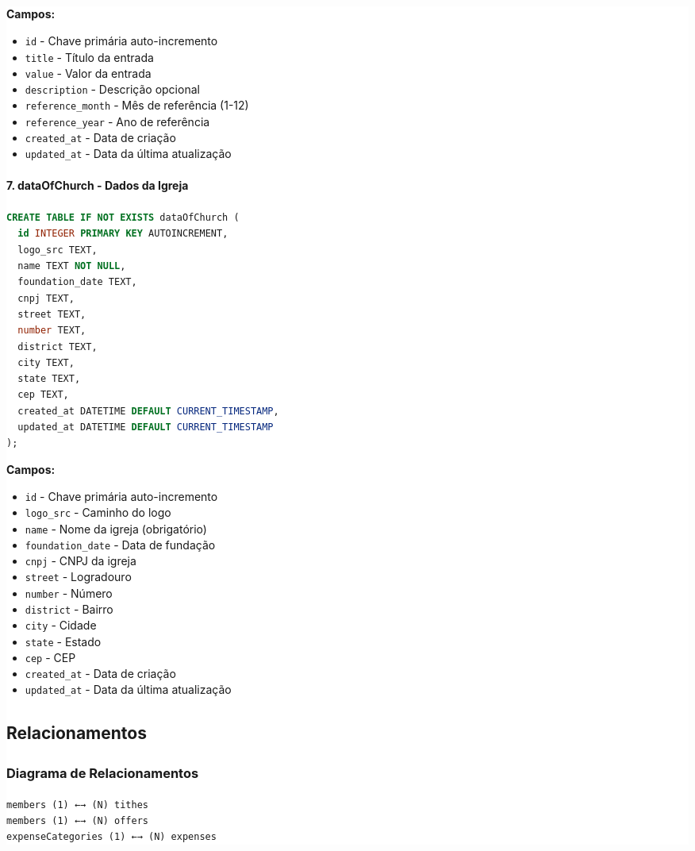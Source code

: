 **Campos:**
- `id` - Chave primária auto-incremento
- `title` - Título da entrada
- `value` - Valor da entrada
- `description` - Descrição opcional
- `reference_month` - Mês de referência (1-12)
- `reference_year` - Ano de referência
- `created_at` - Data de criação
- `updated_at` - Data da última atualização

#### 7. **dataOfChurch** - Dados da Igreja

```sql
CREATE TABLE IF NOT EXISTS dataOfChurch (
  id INTEGER PRIMARY KEY AUTOINCREMENT,
  logo_src TEXT,
  name TEXT NOT NULL,
  foundation_date TEXT,
  cnpj TEXT,
  street TEXT,
  number TEXT,
  district TEXT,
  city TEXT,
  state TEXT,
  cep TEXT,
  created_at DATETIME DEFAULT CURRENT_TIMESTAMP,
  updated_at DATETIME DEFAULT CURRENT_TIMESTAMP
);
```

**Campos:**
- `id` - Chave primária auto-incremento
- `logo_src` - Caminho do logo
- `name` - Nome da igreja (obrigatório)
- `foundation_date` - Data de fundação
- `cnpj` - CNPJ da igreja
- `street` - Logradouro
- `number` - Número
- `district` - Bairro
- `city` - Cidade
- `state` - Estado
- `cep` - CEP
- `created_at` - Data de criação
- `updated_at` - Data da última atualização

## Relacionamentos

### Diagrama de Relacionamentos

```
members (1) ←→ (N) tithes
members (1) ←→ (N) offers
expenseCategories (1) ←→ (N) expenses
```
